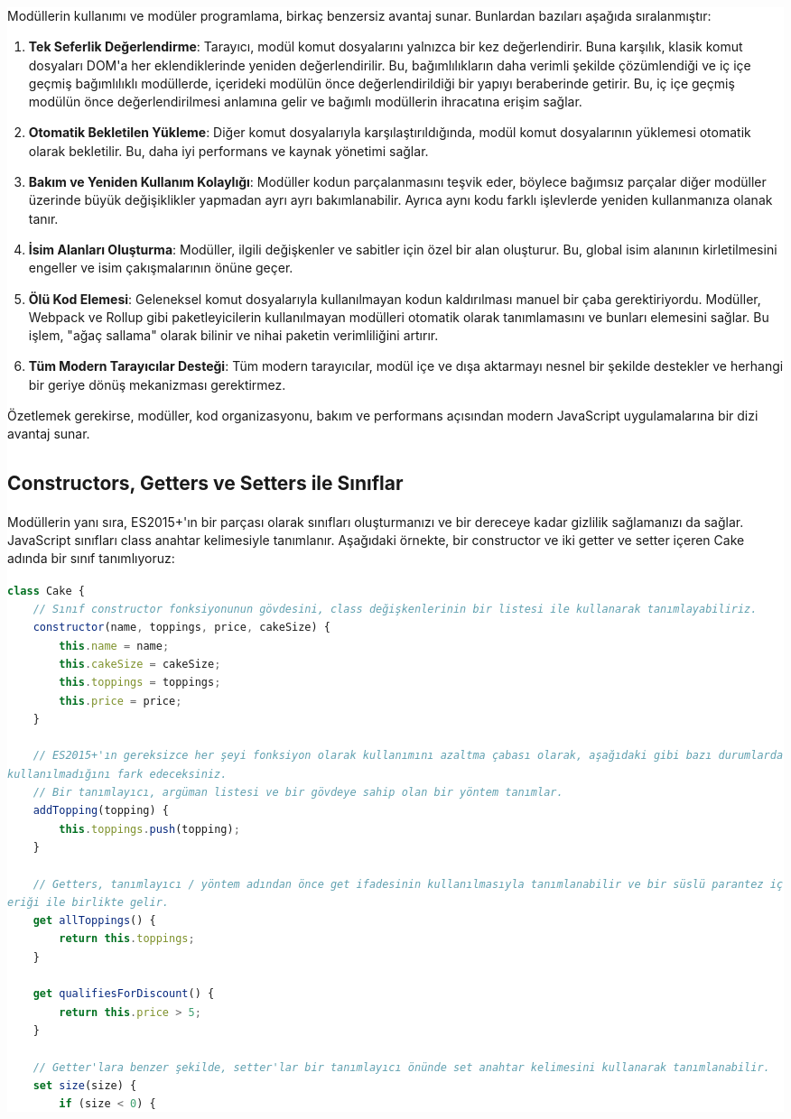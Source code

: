 Modüllerin kullanımı ve modüler programlama, birkaç benzersiz avantaj sunar. Bunlardan bazıları aşağıda sıralanmıştır:

1. **Tek Seferlik Değerlendirme**: Tarayıcı, modül komut dosyalarını yalnızca bir kez değerlendirir. Buna karşılık, klasik komut dosyaları DOM'a her eklendiklerinde yeniden değerlendirilir. Bu, bağımlılıkların daha verimli şekilde çözümlendiği ve iç içe geçmiş bağımlılıklı modüllerde, içerideki modülün önce değerlendirildiği bir yapıyı beraberinde getirir. Bu, iç içe geçmiş modülün önce değerlendirilmesi anlamına gelir ve bağımlı modüllerin ihracatına erişim sağlar.

2. **Otomatik Bekletilen Yükleme**: Diğer komut dosyalarıyla karşılaştırıldığında, modül komut dosyalarının yüklemesi otomatik olarak bekletilir. Bu, daha iyi performans ve kaynak yönetimi sağlar.

3. **Bakım ve Yeniden Kullanım Kolaylığı**: Modüller kodun parçalanmasını teşvik eder, böylece bağımsız parçalar diğer modüller üzerinde büyük değişiklikler yapmadan ayrı ayrı bakımlanabilir. Ayrıca aynı kodu farklı işlevlerde yeniden kullanmanıza olanak tanır.

4. **İsim Alanları Oluşturma**: Modüller, ilgili değişkenler ve sabitler için özel bir alan oluşturur. Bu, global isim alanının kirletilmesini engeller ve isim çakışmalarının önüne geçer.

5. **Ölü Kod Elemesi**: Geleneksel komut dosyalarıyla kullanılmayan kodun kaldırılması manuel bir çaba gerektiriyordu. Modüller, Webpack ve Rollup gibi paketleyicilerin kullanılmayan modülleri otomatik olarak tanımlamasını ve bunları elemesini sağlar. Bu işlem, "ağaç sallama" olarak bilinir ve nihai paketin verimliliğini artırır.

6. **Tüm Modern Tarayıcılar Desteği**: Tüm modern tarayıcılar, modül içe ve dışa aktarmayı nesnel bir şekilde destekler ve herhangi bir geriye dönüş mekanizması gerektirmez.

Özetlemek gerekirse, modüller, kod organizasyonu, bakım ve performans açısından modern JavaScript uygulamalarına bir dizi avantaj sunar.

## Constructors, Getters ve Setters ile Sınıflar
Modüllerin yanı sıra, ES2015+'ın bir parçası olarak sınıfları oluşturmanızı ve bir dereceye kadar gizlilik sağlamanızı da sağlar. JavaScript sınıfları class anahtar kelimesiyle tanımlanır. Aşağıdaki örnekte, bir constructor ve iki getter ve setter içeren Cake adında bir sınıf tanımlıyoruz:

```javascript
class Cake {
    // Sınıf constructor fonksiyonunun gövdesini, class değişkenlerinin bir listesi ile kullanarak tanımlayabiliriz.
    constructor(name, toppings, price, cakeSize) {
        this.name = name;
        this.cakeSize = cakeSize;
        this.toppings = toppings;
        this.price = price;
    }

    // ES2015+'ın gereksizce her şeyi fonksiyon olarak kullanımını azaltma çabası olarak, aşağıdaki gibi bazı durumlarda kullanılmadığını fark edeceksiniz.
    // Bir tanımlayıcı, argüman listesi ve bir gövdeye sahip olan bir yöntem tanımlar.
    addTopping(topping) {
        this.toppings.push(topping);
    }

    // Getters, tanımlayıcı / yöntem adından önce get ifadesinin kullanılmasıyla tanımlanabilir ve bir süslü parantez içeriği ile birlikte gelir.
    get allToppings() {
        return this.toppings;
    }

    get qualifiesForDiscount() {
        return this.price > 5;
    }

    // Getter'lara benzer şekilde, setter'lar bir tanımlayıcı önünde set anahtar kelimesini kullanarak tanımlanabilir.
    set size(size) {
        if (size < 0) {
```